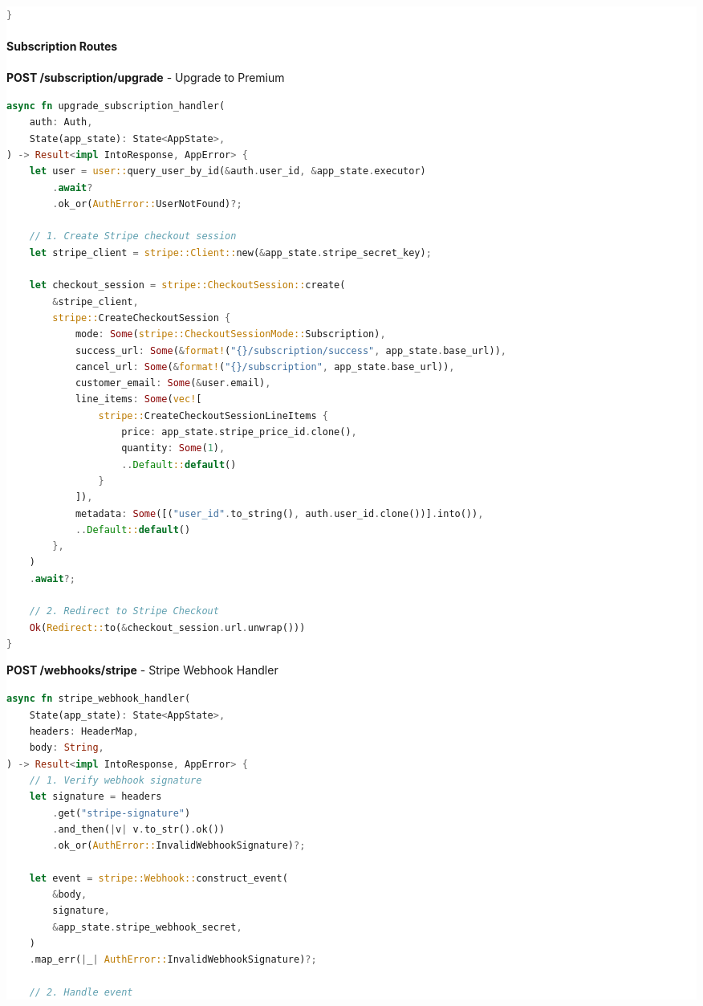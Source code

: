 ```rust
}
```

#### Subscription Routes

**POST /subscription/upgrade** - Upgrade to Premium
```rust
async fn upgrade_subscription_handler(
    auth: Auth,
    State(app_state): State<AppState>,
) -> Result<impl IntoResponse, AppError> {
    let user = user::query_user_by_id(&auth.user_id, &app_state.executor)
        .await?
        .ok_or(AuthError::UserNotFound)?;

    // 1. Create Stripe checkout session
    let stripe_client = stripe::Client::new(&app_state.stripe_secret_key);

    let checkout_session = stripe::CheckoutSession::create(
        &stripe_client,
        stripe::CreateCheckoutSession {
            mode: Some(stripe::CheckoutSessionMode::Subscription),
            success_url: Some(&format!("{}/subscription/success", app_state.base_url)),
            cancel_url: Some(&format!("{}/subscription", app_state.base_url)),
            customer_email: Some(&user.email),
            line_items: Some(vec![
                stripe::CreateCheckoutSessionLineItems {
                    price: app_state.stripe_price_id.clone(),
                    quantity: Some(1),
                    ..Default::default()
                }
            ]),
            metadata: Some([("user_id".to_string(), auth.user_id.clone())].into()),
            ..Default::default()
        },
    )
    .await?;

    // 2. Redirect to Stripe Checkout
    Ok(Redirect::to(&checkout_session.url.unwrap()))
}
```

**POST /webhooks/stripe** - Stripe Webhook Handler
```rust
async fn stripe_webhook_handler(
    State(app_state): State<AppState>,
    headers: HeaderMap,
    body: String,
) -> Result<impl IntoResponse, AppError> {
    // 1. Verify webhook signature
    let signature = headers
        .get("stripe-signature")
        .and_then(|v| v.to_str().ok())
        .ok_or(AuthError::InvalidWebhookSignature)?;

    let event = stripe::Webhook::construct_event(
        &body,
        signature,
        &app_state.stripe_webhook_secret,
    )
    .map_err(|_| AuthError::InvalidWebhookSignature)?;

    // 2. Handle event
```